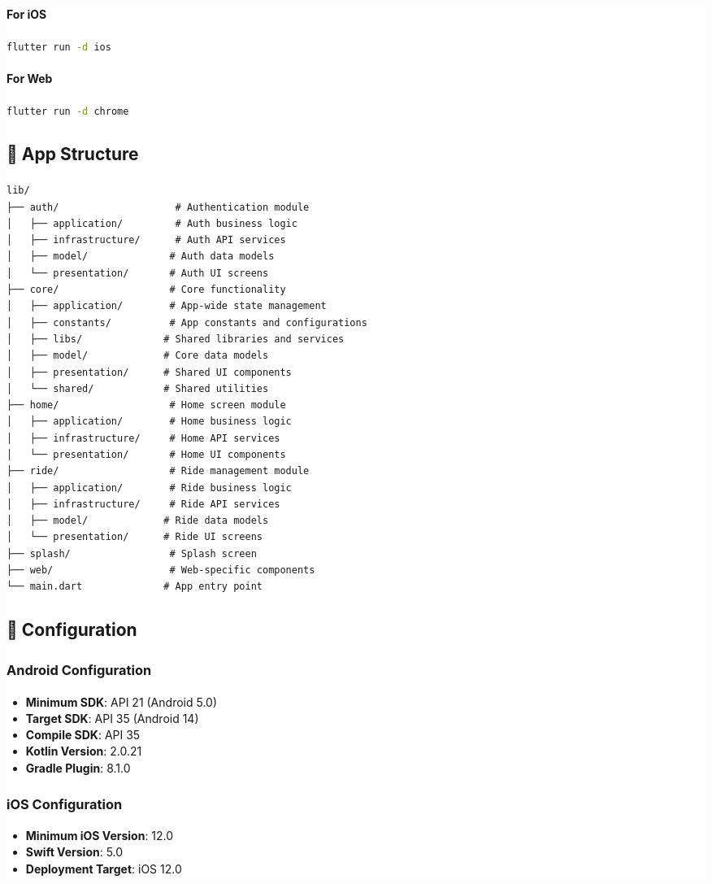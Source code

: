 #### For iOS
```bash
flutter run -d ios
```

#### For Web
```bash
flutter run -d chrome
```

## 📱 App Structure

```
lib/
├── auth/                    # Authentication module
│   ├── application/         # Auth business logic
│   ├── infrastructure/      # Auth API services
│   ├── model/              # Auth data models
│   └── presentation/       # Auth UI screens
├── core/                   # Core functionality
│   ├── application/        # App-wide state management
│   ├── constants/          # App constants and configurations
│   ├── libs/              # Shared libraries and services
│   ├── model/             # Core data models
│   ├── presentation/      # Shared UI components
│   └── shared/            # Shared utilities
├── home/                   # Home screen module
│   ├── application/        # Home business logic
│   ├── infrastructure/     # Home API services
│   └── presentation/       # Home UI components
├── ride/                   # Ride management module
│   ├── application/        # Ride business logic
│   ├── infrastructure/     # Ride API services
│   ├── model/             # Ride data models
│   └── presentation/      # Ride UI screens
├── splash/                 # Splash screen
├── web/                    # Web-specific components
└── main.dart              # App entry point
```

## 🔧 Configuration

### Android Configuration
- **Minimum SDK**: API 21 (Android 5.0)
- **Target SDK**: API 35 (Android 14)
- **Compile SDK**: API 35
- **Kotlin Version**: 2.0.21
- **Gradle Plugin**: 8.1.0

### iOS Configuration
- **Minimum iOS Version**: 12.0
- **Swift Version**: 5.0
- **Deployment Target**: iOS 12.0
